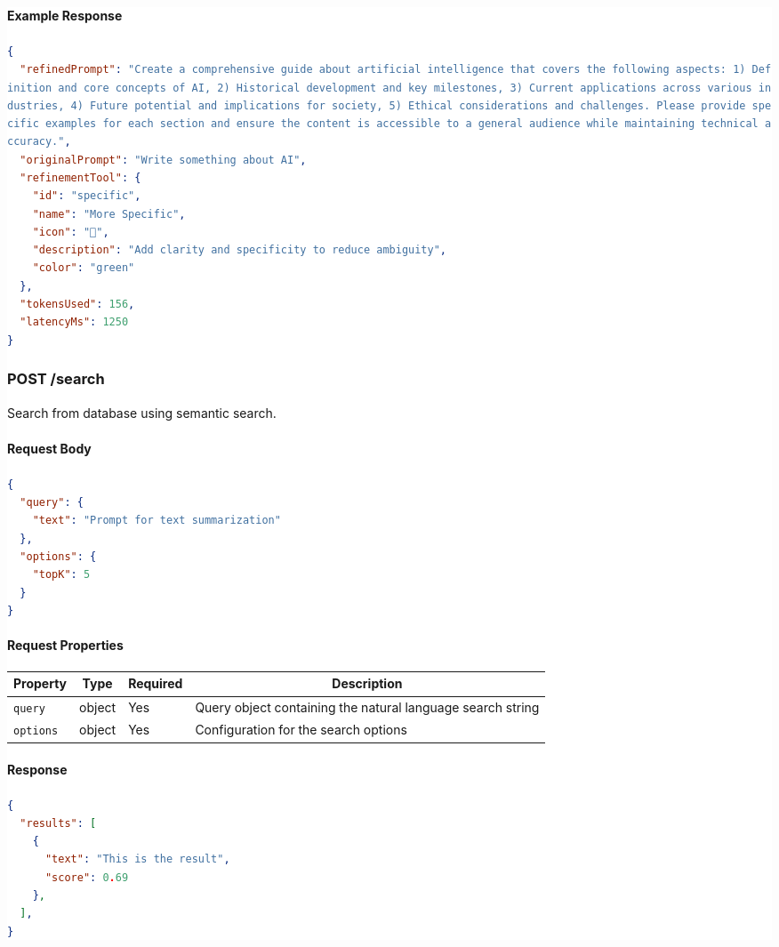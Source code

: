 #### Example Response

```json
{
  "refinedPrompt": "Create a comprehensive guide about artificial intelligence that covers the following aspects: 1) Definition and core concepts of AI, 2) Historical development and key milestones, 3) Current applications across various industries, 4) Future potential and implications for society, 5) Ethical considerations and challenges. Please provide specific examples for each section and ensure the content is accessible to a general audience while maintaining technical accuracy.",
  "originalPrompt": "Write something about AI",
  "refinementTool": {
    "id": "specific",
    "name": "More Specific",
    "icon": "🎯",
    "description": "Add clarity and specificity to reduce ambiguity",
    "color": "green"
  },
  "tokensUsed": 156,
  "latencyMs": 1250
}
```

### POST /search

Search from database using semantic search.

#### Request Body

```json
{
  "query": {
    "text": "Prompt for text summarization"
  },
  "options": {
    "topK": 5
  }
}
````

#### Request Properties

| Property       | Type   | Required | Description                                                |
| -------------- | ------ | -------- | ---------------------------------------------------------- |
| `query`        | object | Yes      | Query object containing the natural language search string |                          |
| `options`      | object | Yes      | Configuration for the search options                       |

#### Response

```json
{
  "results": [
    {
      "text": "This is the result",
      "score": 0.69
    },
  ],
}
```
